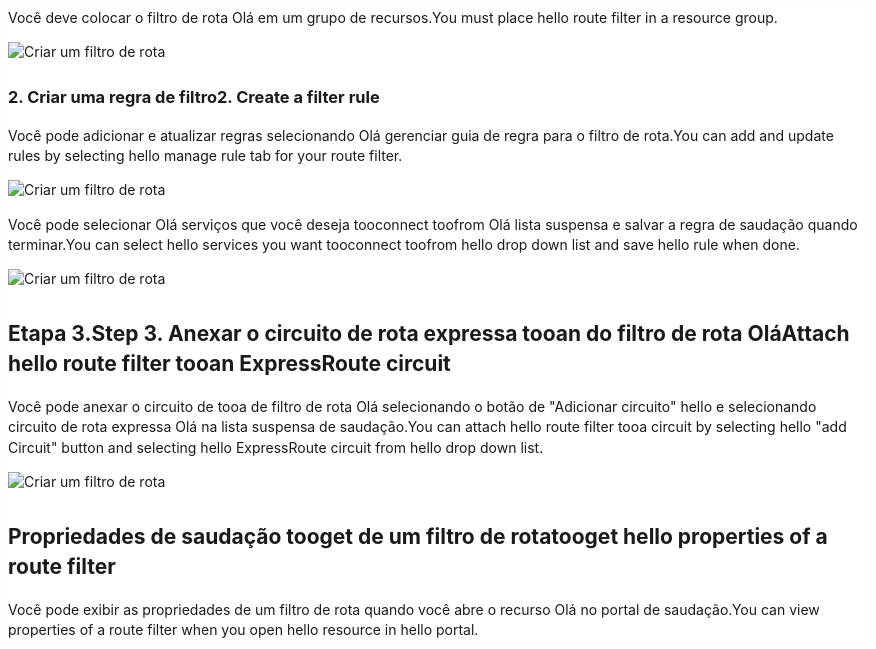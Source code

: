 <span data-ttu-id="cd916-168">Você deve colocar o filtro de rota Olá em um grupo de recursos.</span><span class="sxs-lookup"><span data-stu-id="cd916-168">You must place hello route filter in a resource group.</span></span> 

![Criar um filtro de rota](.\media\how-to-routefilter-portal\CreateRouteFilter.png)

### <a name="2-create-a-filter-rule"></a><span data-ttu-id="cd916-170">2. Criar uma regra de filtro</span><span class="sxs-lookup"><span data-stu-id="cd916-170">2. Create a filter rule</span></span>

<span data-ttu-id="cd916-171">Você pode adicionar e atualizar regras selecionando Olá gerenciar guia de regra para o filtro de rota.</span><span class="sxs-lookup"><span data-stu-id="cd916-171">You can add and update rules by selecting hello manage rule tab for your route filter.</span></span>

![Criar um filtro de rota](.\media\how-to-routefilter-portal\ManageRouteFilter.png)


<span data-ttu-id="cd916-173">Você pode selecionar Olá serviços que você deseja tooconnect toofrom Olá lista suspensa e salvar a regra de saudação quando terminar.</span><span class="sxs-lookup"><span data-stu-id="cd916-173">You can select hello services you want tooconnect toofrom hello drop down list and save hello rule when done.</span></span>

![Criar um filtro de rota](.\media\how-to-routefilter-portal\AddRouteFilterRule.png)


## <span data-ttu-id="cd916-175"><a name="attach"></a>Etapa 3.</span><span class="sxs-lookup"><span data-stu-id="cd916-175"><a name="attach"></a>Step 3.</span></span> <span data-ttu-id="cd916-176">Anexar o circuito de rota expressa tooan do filtro de rota Olá</span><span class="sxs-lookup"><span data-stu-id="cd916-176">Attach hello route filter tooan ExpressRoute circuit</span></span>

<span data-ttu-id="cd916-177">Você pode anexar o circuito de tooa de filtro de rota Olá selecionando o botão de "Adicionar circuito" hello e selecionando circuito de rota expressa Olá na lista suspensa de saudação.</span><span class="sxs-lookup"><span data-stu-id="cd916-177">You can attach hello route filter tooa circuit by selecting hello "add Circuit" button and selecting hello ExpressRoute circuit from hello drop down list.</span></span>

![Criar um filtro de rota](.\media\how-to-routefilter-portal\AddCktToRouteFilter.png)

## <span data-ttu-id="cd916-179"><a name="getproperties"></a>Propriedades de saudação tooget de um filtro de rota</span><span class="sxs-lookup"><span data-stu-id="cd916-179"><a name="getproperties"></a>tooget hello properties of a route filter</span></span>

<span data-ttu-id="cd916-180">Você pode exibir as propriedades de um filtro de rota quando você abre o recurso Olá no portal de saudação.</span><span class="sxs-lookup"><span data-stu-id="cd916-180">You can view properties of a route filter when you open hello resource in hello portal.</span></span>
